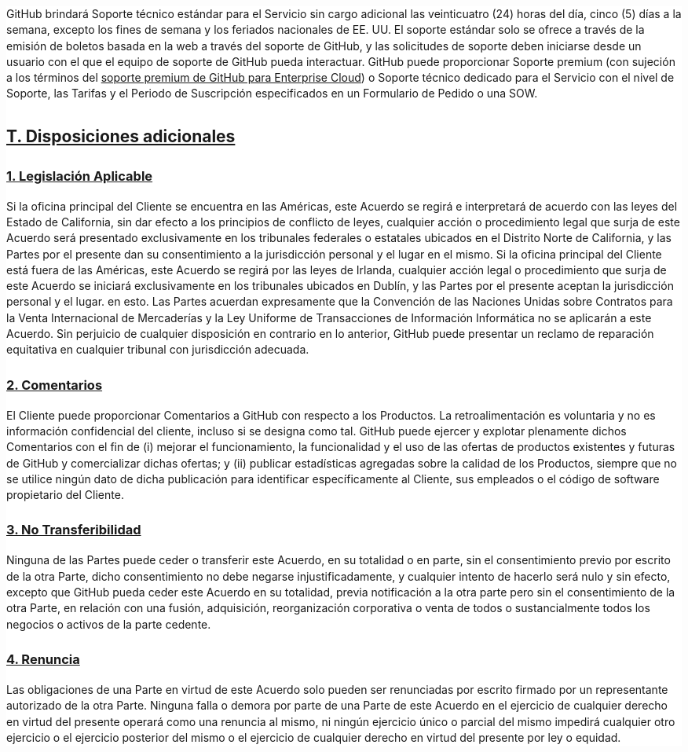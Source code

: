 GitHub brindará Soporte técnico estándar para el Servicio sin cargo adicional las veinticuatro (24) horas del día, cinco (5) días a la semana, excepto los fines de semana y los feriados nacionales de EE. UU. El soporte estándar solo se ofrece a través de la emisión de boletos basada en la web a través del soporte de GitHub, y las solicitudes de soporte deben iniciarse desde un usuario con el que el equipo de soporte de GitHub pueda interactuar. GitHub puede proporcionar Soporte premium (con sujeción a los términos del [soporte premium de GitHub para Enterprise Cloud](/es/support/learning-about-github-support/about-github-premium-support)) o Soporte técnico dedicado para el Servicio con el nivel de Soporte, las Tarifas y el Periodo de Suscripción especificados en un Formulario de Pedido o una SOW.

[T. Disposiciones adicionales](#t-miscellaneous)
----------

### [1. Legislación Aplicable](#1-governing-law) ###

Si la oficina principal del Cliente se encuentra en las Américas, este Acuerdo se regirá e interpretará de acuerdo con las leyes del Estado de California, sin dar efecto a los principios de conflicto de leyes, cualquier acción o procedimiento legal que surja de este Acuerdo será presentado exclusivamente en los tribunales federales o estatales ubicados en el Distrito Norte de California, y las Partes por el presente dan su consentimiento a la jurisdicción personal y el lugar en el mismo. Si la oficina principal del Cliente está fuera de las Américas, este Acuerdo se regirá por las leyes de Irlanda, cualquier acción legal o procedimiento que surja de este Acuerdo se iniciará exclusivamente en los tribunales ubicados en Dublín, y las Partes por el presente aceptan la jurisdicción personal y el lugar. en esto. Las Partes acuerdan expresamente que la Convención de las Naciones Unidas sobre Contratos para la Venta Internacional de Mercaderías y la Ley Uniforme de Transacciones de Información Informática no se aplicarán a este Acuerdo. Sin perjuicio de cualquier disposición en contrario en lo anterior, GitHub puede presentar un reclamo de reparación equitativa en cualquier tribunal con jurisdicción adecuada.

### [2. Comentarios](#2-feedback) ###

El Cliente puede proporcionar Comentarios a GitHub con respecto a los Productos. La retroalimentación es voluntaria y no es información confidencial del cliente, incluso si se designa como tal. GitHub puede ejercer y explotar plenamente dichos Comentarios con el fin de (i) mejorar el funcionamiento, la funcionalidad y el uso de las ofertas de productos existentes y futuras de GitHub y comercializar dichas ofertas; y (ii) publicar estadísticas agregadas sobre la calidad de los Productos, siempre que no se utilice ningún dato de dicha publicación para identificar específicamente al Cliente, sus empleados o el código de software propietario del Cliente.

### [3. No Transferibilidad](#3-non-assignability) ###

Ninguna de las Partes puede ceder o transferir este Acuerdo, en su totalidad o en parte, sin el consentimiento previo por escrito de la otra Parte, dicho consentimiento no debe negarse injustificadamente, y cualquier intento de hacerlo será nulo y sin efecto, excepto que GitHub pueda ceder este Acuerdo en su totalidad, previa notificación a la otra parte pero sin el consentimiento de la otra Parte, en relación con una fusión, adquisición, reorganización corporativa o venta de todos o sustancialmente todos los negocios o activos de la parte cedente.

### [4. Renuncia](#4-waiver) ###

Las obligaciones de una Parte en virtud de este Acuerdo solo pueden ser renunciadas por escrito firmado por un representante autorizado de la otra Parte. Ninguna falla o demora por parte de una Parte de este Acuerdo en el ejercicio de cualquier derecho en virtud del presente operará como una renuncia al mismo, ni ningún ejercicio único o parcial del mismo impedirá cualquier otro ejercicio o el ejercicio posterior del mismo o el ejercicio de cualquier derecho en virtud del presente por ley o equidad.
